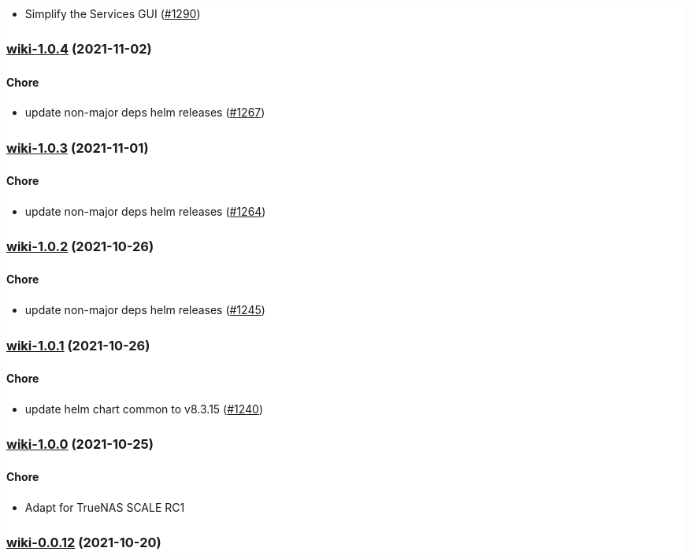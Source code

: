 * Simplify the Services GUI ([#1290](https://github.com/truecharts/apps/issues/1290))



<a name="wiki-1.0.4"></a>
### [wiki-1.0.4](https://github.com/truecharts/apps/compare/wiki-1.0.3...wiki-1.0.4) (2021-11-02)

#### Chore

* update non-major deps helm releases ([#1267](https://github.com/truecharts/apps/issues/1267))



<a name="wiki-1.0.3"></a>
### [wiki-1.0.3](https://github.com/truecharts/apps/compare/wikijs-3.0.3...wiki-1.0.3) (2021-11-01)

#### Chore

* update non-major deps helm releases ([#1264](https://github.com/truecharts/apps/issues/1264))



<a name="wiki-1.0.2"></a>
### [wiki-1.0.2](https://github.com/truecharts/apps/compare/wiki-1.0.1...wiki-1.0.2) (2021-10-26)

#### Chore

* update non-major deps helm releases ([#1245](https://github.com/truecharts/apps/issues/1245))



<a name="wiki-1.0.1"></a>
### [wiki-1.0.1](https://github.com/truecharts/apps/compare/wikijs-3.0.0...wiki-1.0.1) (2021-10-26)

#### Chore

* update helm chart common to v8.3.15 ([#1240](https://github.com/truecharts/apps/issues/1240))



<a name="wiki-1.0.0"></a>
### [wiki-1.0.0](https://github.com/truecharts/apps/compare/wiki-0.0.12...wiki-1.0.0) (2021-10-25)

#### Chore

* Adapt for TrueNAS SCALE RC1



<a name="wiki-0.0.12"></a>
### [wiki-0.0.12](https://github.com/truecharts/apps/compare/wikijs-1.0.0...wiki-0.0.12) (2021-10-20)
